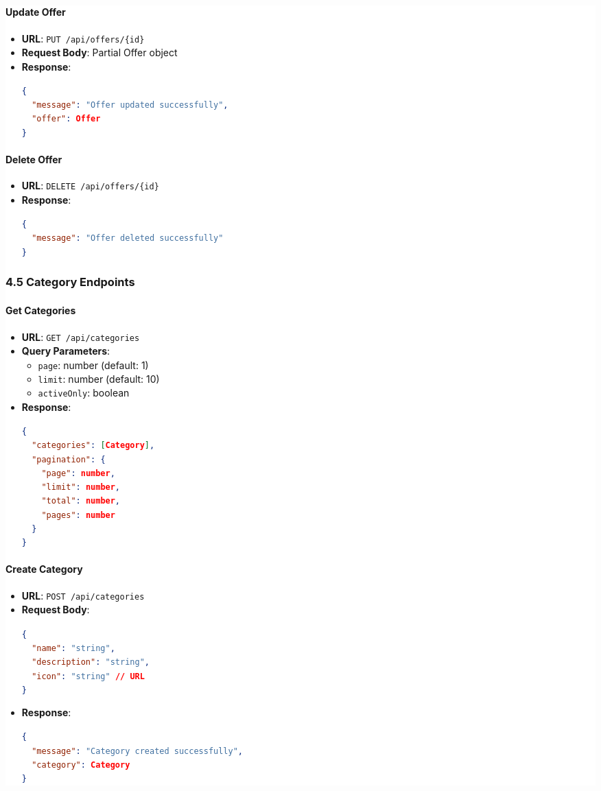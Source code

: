 #### Update Offer
- **URL**: `PUT /api/offers/{id}`
- **Request Body**: Partial Offer object
- **Response**:
  ```json
  {
    "message": "Offer updated successfully",
    "offer": Offer
  }
  ```

#### Delete Offer
- **URL**: `DELETE /api/offers/{id}`
- **Response**:
  ```json
  {
    "message": "Offer deleted successfully"
  }
  ```

### 4.5 Category Endpoints

#### Get Categories
- **URL**: `GET /api/categories`
- **Query Parameters**:
  - `page`: number (default: 1)
  - `limit`: number (default: 10)
  - `activeOnly`: boolean
- **Response**:
  ```json
  {
    "categories": [Category],
    "pagination": {
      "page": number,
      "limit": number,
      "total": number,
      "pages": number
    }
  }
  ```

#### Create Category
- **URL**: `POST /api/categories`
- **Request Body**:
  ```json
  {
    "name": "string",
    "description": "string",
    "icon": "string" // URL
  }
  ```
- **Response**:
  ```json
  {
    "message": "Category created successfully",
    "category": Category
  }
  ```

